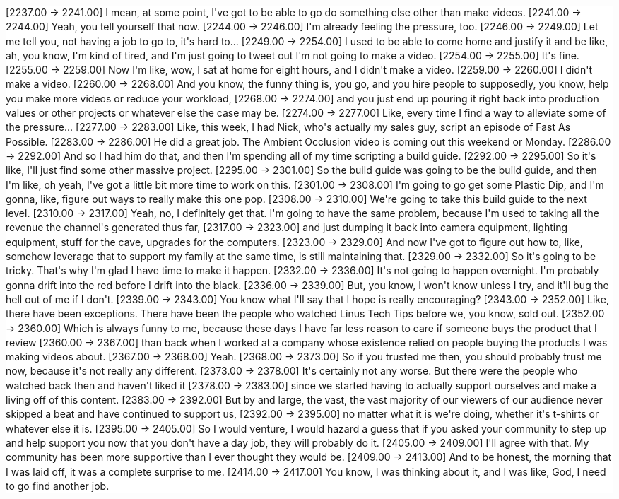 [2237.00 → 2241.00] I mean, at some point, I've got to be able to go do something else other than make videos.
[2241.00 → 2244.00] Yeah, you tell yourself that now.
[2244.00 → 2246.00] I'm already feeling the pressure, too.
[2246.00 → 2249.00] Let me tell you, not having a job to go to, it's hard to...
[2249.00 → 2254.00] I used to be able to come home and justify it and be like, ah, you know, I'm kind of tired, and I'm just going to tweet out I'm not going to make a video.
[2254.00 → 2255.00] It's fine.
[2255.00 → 2259.00] Now I'm like, wow, I sat at home for eight hours, and I didn't make a video.
[2259.00 → 2260.00] I didn't make a video.
[2260.00 → 2268.00] And you know, the funny thing is, you go, and you hire people to supposedly, you know, help you make more videos or reduce your workload,
[2268.00 → 2274.00] and you just end up pouring it right back into production values or other projects or whatever else the case may be.
[2274.00 → 2277.00] Like, every time I find a way to alleviate some of the pressure...
[2277.00 → 2283.00] Like, this week, I had Nick, who's actually my sales guy, script an episode of Fast As Possible.
[2283.00 → 2286.00] He did a great job. The Ambient Occlusion video is coming out this weekend or Monday.
[2286.00 → 2292.00] And so I had him do that, and then I'm spending all of my time scripting a build guide.
[2292.00 → 2295.00] So it's like, I'll just find some other massive project.
[2295.00 → 2301.00] So the build guide was going to be the build guide, and then I'm like, oh yeah, I've got a little bit more time to work on this.
[2301.00 → 2308.00] I'm going to go get some Plastic Dip, and I'm gonna, like, figure out ways to really make this one pop.
[2308.00 → 2310.00] We're going to take this build guide to the next level.
[2310.00 → 2317.00] Yeah, no, I definitely get that. I'm going to have the same problem, because I'm used to taking all the revenue the channel's generated thus far,
[2317.00 → 2323.00] and just dumping it back into camera equipment, lighting equipment, stuff for the cave, upgrades for the computers.
[2323.00 → 2329.00] And now I've got to figure out how to, like, somehow leverage that to support my family at the same time, is still maintaining that.
[2329.00 → 2332.00] So it's going to be tricky. That's why I'm glad I have time to make it happen.
[2332.00 → 2336.00] It's not going to happen overnight. I'm probably gonna drift into the red before I drift into the black.
[2336.00 → 2339.00] But, you know, I won't know unless I try, and it'll bug the hell out of me if I don't.
[2339.00 → 2343.00] You know what I'll say that I hope is really encouraging?
[2343.00 → 2352.00] Like, there have been exceptions. There have been the people who watched Linus Tech Tips before we, you know, sold out.
[2352.00 → 2360.00] Which is always funny to me, because these days I have far less reason to care if someone buys the product that I review
[2360.00 → 2367.00] than back when I worked at a company whose existence relied on people buying the products I was making videos about.
[2367.00 → 2368.00] Yeah.
[2368.00 → 2373.00] So if you trusted me then, you should probably trust me now, because it's not really any different.
[2373.00 → 2378.00] It's certainly not any worse. But there were the people who watched back then and haven't liked it
[2378.00 → 2383.00] since we started having to actually support ourselves and make a living off of this content.
[2383.00 → 2392.00] But by and large, the vast, the vast majority of our viewers of our audience never skipped a beat and have continued to support us,
[2392.00 → 2395.00] no matter what it is we're doing, whether it's t-shirts or whatever else it is.
[2395.00 → 2405.00] So I would venture, I would hazard a guess that if you asked your community to step up and help support you now that you don't have a day job, they will probably do it.
[2405.00 → 2409.00] I'll agree with that. My community has been more supportive than I ever thought they would be.
[2409.00 → 2413.00] And to be honest, the morning that I was laid off, it was a complete surprise to me.
[2414.00 → 2417.00] You know, I was thinking about it, and I was like, God, I need to go find another job.